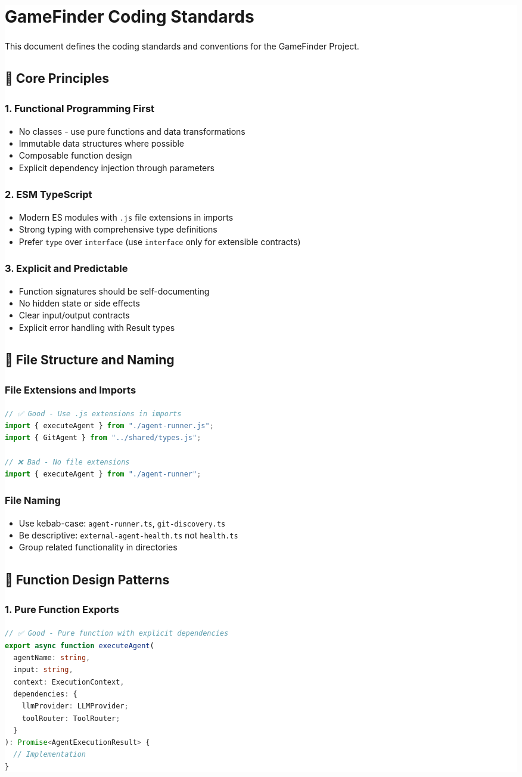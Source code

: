 # GameFinder Coding Standards

This document defines the coding standards and conventions for the GameFinder Project.

## 🎯 Core Principles

### 1. **Functional Programming First**

- No classes - use pure functions and data transformations
- Immutable data structures where possible
- Composable function design
- Explicit dependency injection through parameters

### 2. **ESM TypeScript**

- Modern ES modules with `.js` file extensions in imports
- Strong typing with comprehensive type definitions
- Prefer `type` over `interface` (use `interface` only for extensible contracts)

### 3. **Explicit and Predictable**

- Function signatures should be self-documenting
- No hidden state or side effects
- Clear input/output contracts
- Explicit error handling with Result types

## 📁 File Structure and Naming

### File Extensions and Imports

```typescript
// ✅ Good - Use .js extensions in imports
import { executeAgent } from "./agent-runner.js";
import { GitAgent } from "../shared/types.js";

// ❌ Bad - No file extensions
import { executeAgent } from "./agent-runner";
```

### File Naming

- Use kebab-case: `agent-runner.ts`, `git-discovery.ts`
- Be descriptive: `external-agent-health.ts` not `health.ts`
- Group related functionality in directories

## 🔧 Function Design Patterns

### 1. **Pure Function Exports**

```typescript
// ✅ Good - Pure function with explicit dependencies
export async function executeAgent(
  agentName: string,
  input: string,
  context: ExecutionContext,
  dependencies: {
    llmProvider: LLMProvider;
    toolRouter: ToolRouter;
  }
): Promise<AgentExecutionResult> {
  // Implementation
}
```